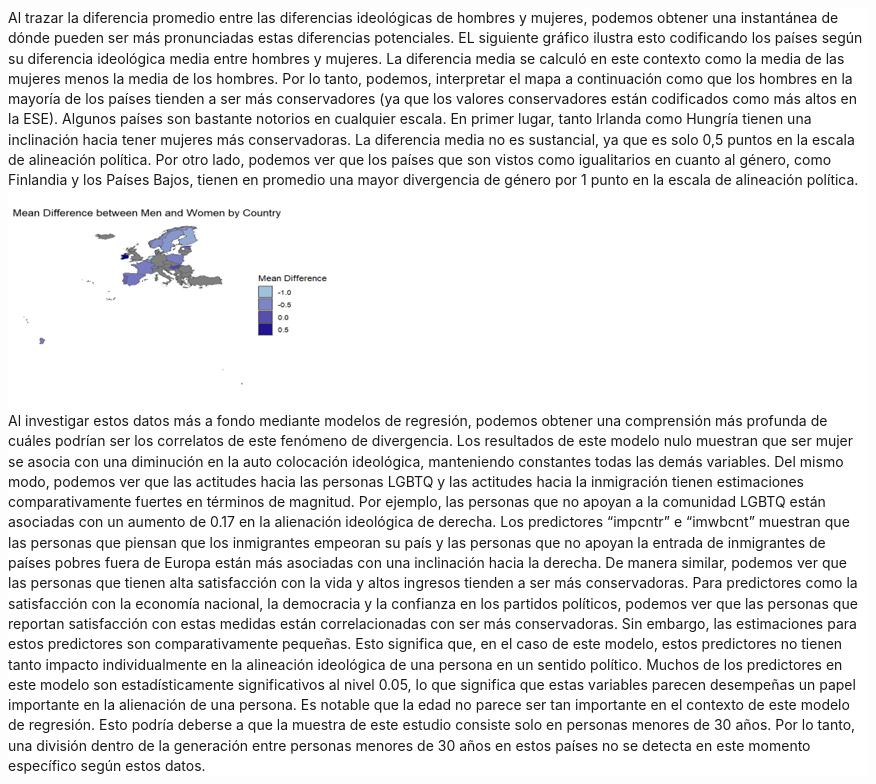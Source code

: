 Al trazar la diferencia promedio entre las diferencias ideológicas de hombres y mujeres, podemos obtener una instantánea de dónde pueden ser más pronunciadas estas diferencias potenciales. EL siguiente gráfico ilustra esto codificando los países según su diferencia ideológica media entre hombres y mujeres. La diferencia media se calculó en este contexto como la media de las mujeres menos la media de los hombres. Por lo tanto, podemos, interpretar el mapa a continuación como que los hombres en la mayoría de los países tienden a ser más conservadores (ya que los valores conservadores están codificados como más altos en la ESE). Algunos países son bastante notorios en cualquier escala. En primer lugar, tanto Irlanda como Hungría tienen una inclinación hacia tener mujeres más conservadoras. La diferencia media no es sustancial, ya que es solo 0,5 puntos en la escala de alineación política. Por otro lado, podemos ver que los países que son vistos como igualitarios en cuanto al género, como Finlandia y los Países Bajos, tienen en promedio una mayor divergencia de género por 1 punto en la escala de alineación política. 

![Map](https://raw.githubusercontent.com/MKB1109/Blog/main/Bilde10.png)

Al investigar estos datos más a fondo mediante modelos de regresión, podemos obtener una comprensión más profunda de cuáles podrían ser los correlatos de este fenómeno de divergencia. Los resultados de este modelo nulo muestran que ser mujer se asocia con una diminución en la auto colocación ideológica, manteniendo constantes todas las demás variables. Del mismo modo, podemos ver que las actitudes hacia las personas LGBTQ y las actitudes hacia la inmigración tienen estimaciones comparativamente fuertes en términos de magnitud. Por ejemplo, las personas que no apoyan a la comunidad LGBTQ están asociadas con un aumento de 0.17 en la alienación ideológica de derecha. Los predictores “impcntr” e “imwbcnt” muestran que las personas que piensan que los inmigrantes empeoran su país y las personas que no apoyan la entrada de inmigrantes de países pobres fuera de Europa están más asociadas con una inclinación hacia la derecha. De manera similar, podemos ver que las personas que tienen alta satisfacción con la vida y altos ingresos tienden a ser más conservadoras. Para predictores como la satisfacción con la economía nacional, la democracia y la confianza en los partidos políticos, podemos ver que las personas que reportan satisfacción con estas medidas están correlacionadas con ser más conservadoras. Sin embargo, las estimaciones para estos predictores son comparativamente pequeñas. Esto significa que, en el caso de este modelo, estos predictores no tienen tanto impacto individualmente en la alineación ideológica de una persona en un sentido político. Muchos de los predictores en este modelo son estadísticamente significativos al nivel 0.05, lo que significa que estas variables parecen desempeñas un papel importante en la alienación de una persona. Es notable que la edad no parece ser tan importante en el contexto de este modelo de regresión. Esto podría deberse a que la muestra de este estudio consiste solo en personas menores de 30 años. Por lo tanto, una división dentro de la generación entre personas menores de 30 años en estos países no se detecta en este momento específico según estos datos. 
